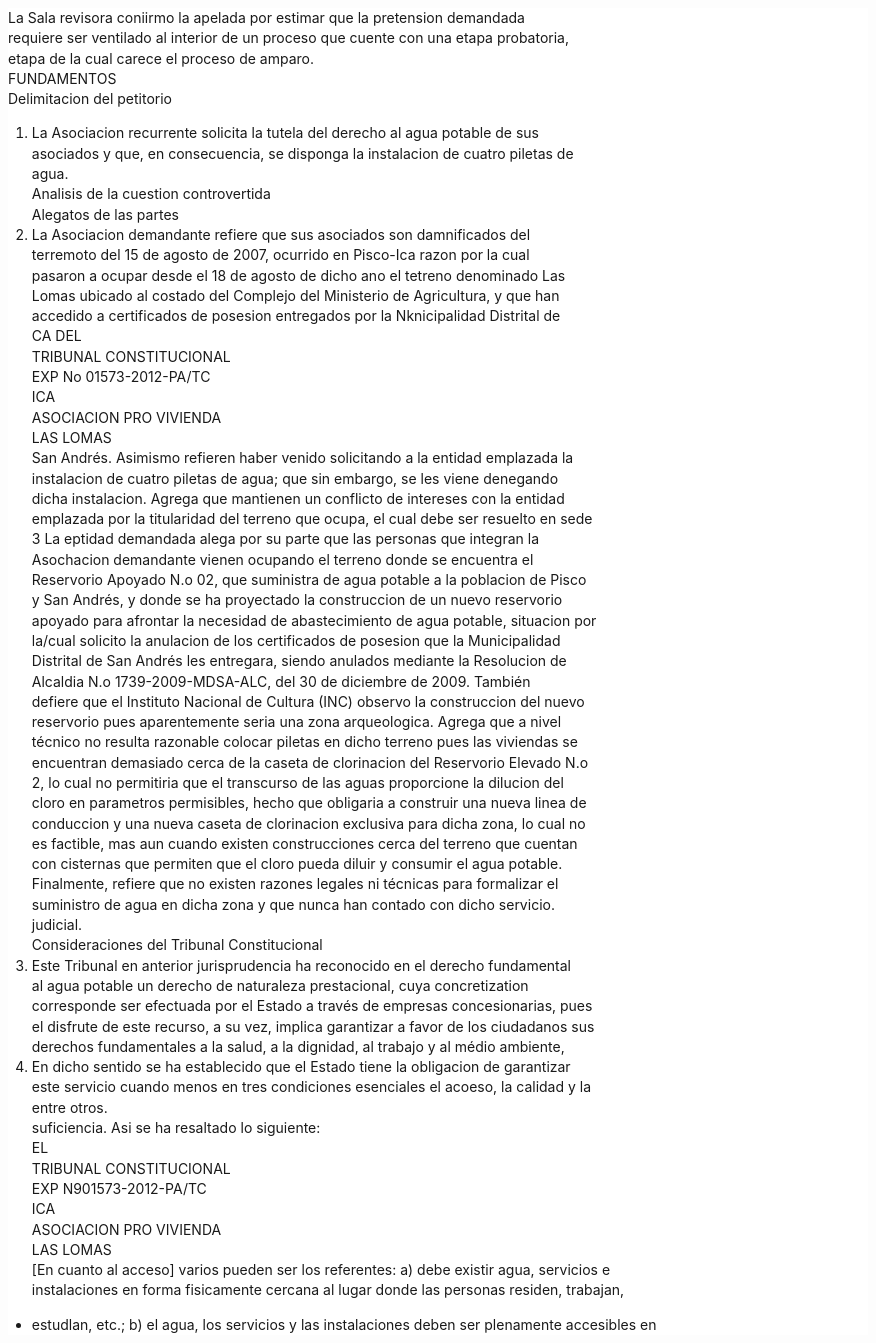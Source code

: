 La Sala revisora coniirmo la apelada por estimar que la pretension demandada  
requiere ser ventilado al interior de un proceso que cuente con una etapa probatoria,  
etapa de la cual carece el proceso de amparo.  
FUNDAMENTOS  
Delimitacion del petitorio  
1. La Asociacion recurrente solicita la tutela del derecho al agua potable de sus  
asociados y que, en consecuencia, se disponga la instalacion de cuatro piletas de  
agua.  
Analisis de la cuestion controvertida  
Alegatos de las partes  
2. La Asociacion demandante refiere que sus asociados son damnificados del  
terremoto del 15 de agosto de 2007, ocurrido en Pisco-Ica razon por la cual  
pasaron a ocupar desde el 18 de agosto de dicho ano el tetreno denominado Las  
Lomas ubicado al costado del Complejo del Ministerio de Agricultura, y que han  
accedido a certificados de posesion entregados por la Nknicipalidad Distrital de  
CA DEL  
TRIBUNAL CONSTITUCIONAL  
EXP No 01573-2012-PA/TC  
ICA  
ASOCIACION PRO VIVIENDA  
LAS LOMAS  
San Andrés. Asimismo refieren haber venido solicitando a la entidad emplazada la  
instalacion de cuatro piletas de agua; que sin embargo, se les viene denegando  
dicha instalacion. Agrega que mantienen un conflicto de intereses con la entidad  
emplazada por la titularidad del terreno que ocupa, el cual debe ser resuelto en sede  
3 La eptidad demandada alega por su parte que las personas que integran la  
Asochacion demandante vienen ocupando el terreno donde se encuentra el  
Reservorio Apoyado N.o 02, que suministra de agua potable a la poblacion de Pisco  
y San Andrés, y donde se ha proyectado la construccion de un nuevo reservorio  
apoyado para afrontar la necesidad de abastecimiento de agua potable, situacion por  
la/cual solicito la anulacion de los certificados de posesion que la Municipalidad  
Distrital de San Andrés les entregara, siendo anulados mediante la Resolucion de  
Alcaldia N.o 1739-2009-MDSA-ALC, del 30 de diciembre de 2009. También  
defiere que el Instituto Nacional de Cultura (INC) observo la construccion del nuevo  
reservorio pues aparentemente seria una zona arqueologica. Agrega que a nivel  
técnico no resulta razonable colocar piletas en dicho terreno pues las viviendas se  
encuentran demasiado cerca de la caseta de clorinacion del Reservorio Elevado N.o  
2, lo cual no permitiria que el transcurso de las aguas proporcione la dilucion del  
cloro en parametros permisibles, hecho que obligaria a construir una nueva linea de  
conduccion y una nueva caseta de clorinacion exclusiva para dicha zona, lo cual no  
es factible, mas aun cuando existen construcciones cerca del terreno que cuentan  
con cisternas que permiten que el cloro pueda diluir y consumir el agua potable.  
Finalmente, refiere que no existen razones legales ni técnicas para formalizar el  
suministro de agua en dicha zona y que nunca han contado con dicho servicio.  
judicial.  
Consideraciones del Tribunal Constitucional  
4. Este Tribunal en anterior jurisprudencia ha reconocido en el derecho fundamental  
al agua potable un derecho de naturaleza prestacional, cuya concretization  
corresponde ser efectuada por el Estado a través de empresas concesionarias, pues  
el disfrute de este recurso, a su vez, implica garantizar a favor de los ciudadanos sus  
derechos fundamentales a la salud, a la dignidad, al trabajo y al médio ambiente,  
5. En dicho sentido se ha establecido que el Estado tiene la obligacion de garantizar  
este servicio cuando menos en tres condiciones esenciales el acoeso, la calidad y la  
entre otros.  
suficiencia. Asi se ha resaltado lo siguiente:  
EL  
TRIBUNAL CONSTITUCIONAL  
EXP N901573-2012-PA/TC  
ICA  
ASOCIACION PRO VIVIENDA  
LAS LOMAS  
[En cuanto al acceso] varios pueden ser los referentes: a) debe existir agua, servicios e  
instalaciones en forma fisicamente cercana al lugar donde las personas residen, trabajan,  
- estudlan, etc.; b) el agua, los servicios y las instalaciones deben ser plenamente accesibles en  